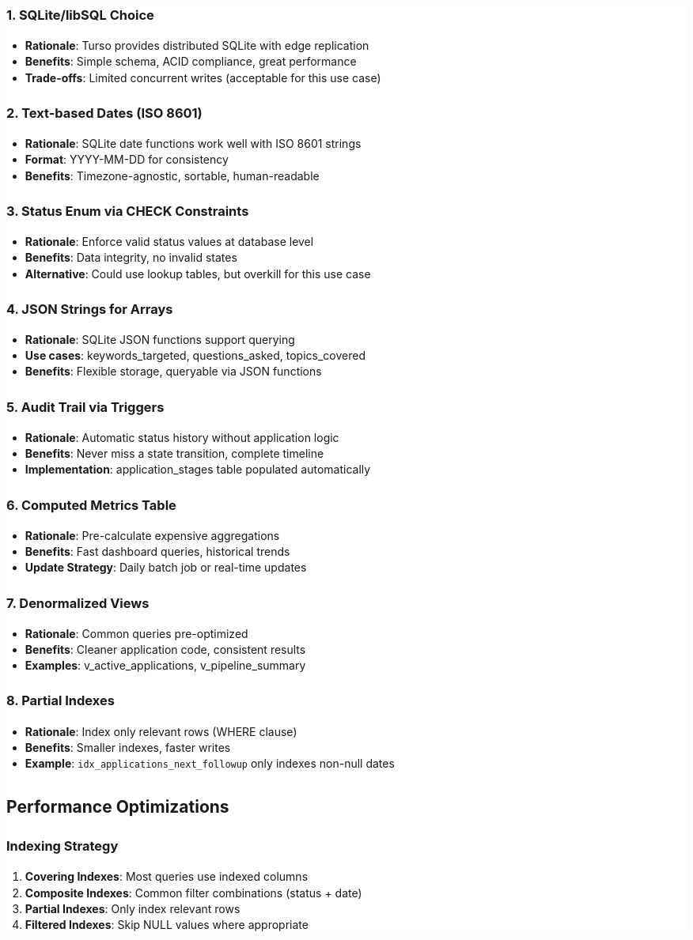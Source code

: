 ### 1. **SQLite/libSQL Choice**
- **Rationale**: Turso provides distributed SQLite with edge replication
- **Benefits**: Simple schema, ACID compliance, great performance
- **Trade-offs**: Limited concurrent writes (acceptable for this use case)

### 2. **Text-based Dates (ISO 8601)**
- **Rationale**: SQLite date functions work well with ISO 8601 strings
- **Format**: YYYY-MM-DD for consistency
- **Benefits**: Timezone-agnostic, sortable, human-readable

### 3. **Status Enum via CHECK Constraints**
- **Rationale**: Enforce valid status values at database level
- **Benefits**: Data integrity, no invalid states
- **Alternative**: Could use lookup tables, but overkill for this use case

### 4. **JSON Strings for Arrays**
- **Rationale**: SQLite JSON functions support querying
- **Use cases**: keywords_targeted, questions_asked, topics_covered
- **Benefits**: Flexible storage, queryable via JSON functions

### 5. **Audit Trail via Triggers**
- **Rationale**: Automatic status history without application logic
- **Benefits**: Never miss a state transition, complete timeline
- **Implementation**: application_stages table populated automatically

### 6. **Computed Metrics Table**
- **Rationale**: Pre-calculate expensive aggregations
- **Benefits**: Fast dashboard queries, historical trends
- **Update Strategy**: Daily batch job or real-time updates

### 7. **Denormalized Views**
- **Rationale**: Common queries pre-optimized
- **Benefits**: Cleaner application code, consistent results
- **Examples**: v_active_applications, v_pipeline_summary

### 8. **Partial Indexes**
- **Rationale**: Index only relevant rows (WHERE clause)
- **Benefits**: Smaller indexes, faster writes
- **Example**: `idx_applications_next_followup` only indexes non-null dates

## Performance Optimizations

### Indexing Strategy

1. **Covering Indexes**: Most queries use indexed columns
2. **Composite Indexes**: Common filter combinations (status + date)
3. **Partial Indexes**: Only index relevant rows
4. **Filtered Indexes**: Skip NULL values where appropriate
